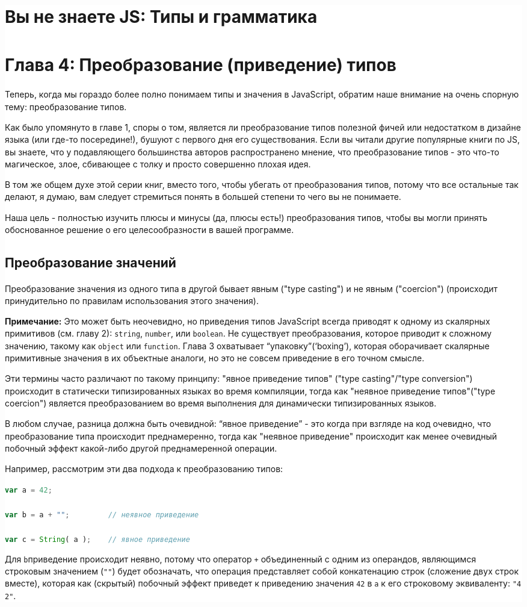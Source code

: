 # Вы не знаете JS: Типы и грамматика
# Глава 4: Преобразование (приведение) типов

Теперь, когда мы гораздо более полно понимаем типы и значения в JavaScript, обратим наше внимание на очень спорную тему: преобразование типов.

Как было упомянуто в главе 1, споры о том, является ли преобразование типов полезной фичей или недостатком в дизайне языка (или где-то посередине!), бушуют с первого дня его существования. Если вы читали другие популярные книги по JS, вы знаете, что у подавляющего большинства авторов распространено мнение, что преобразование типов - это что-то магическое, злое, сбивающее с толку и просто совершенно плохая идея.


В том же общем духе этой серии книг, вместо того, чтобы убегать от преобразования типов, потому что все остальные так делают, я думаю, вам следует стремиться понять в большей степени то чего вы не понимаете.

Наша цель - полностью изучить плюсы и минусы (да, плюсы есть!) преобразования типов, чтобы вы могли принять обоснованное решение о его целесообразности в вашей программе.

## Преобразование значений

Преобразование значения из одного типа в другой бывает явным ("type casting") и не явным ("coercion") (происходит принудительно по правилам использования этого значения).

**Примечание:** Это может быть неочевидно, но приведения типов JavaScript всегда приводят к одному из скалярных примитивов (см. главу 2): `string`, `number`, или `boolean`. Не существует преобразования, которое приводит к сложному значению, такому как `object` или `function`. Глава 3 охватывает “упаковку”(‘boxing’), которая оборачивает скалярные примитивные значения в их объектные аналоги, но это не совсем приведение в его точном смысле.

Эти термины часто различают по такому принципу: "явное приведение типов" ("type casting"/"type conversion") происходит в статически типизированных языках во время компиляции, тогда как "неявное приведение типов"("type coercion") является преобразованием во время выполнения для динамически типизированных языков.

В любом случае, разница должна быть очевидной: “явное приведение” - это когда при взгляде на код очевидно, что преобразование типа происходит преднамеренно, тогда как "неявное приведение" происходит как менее очевидный побочный эффект какой-либо другой преднамеренной операции.

Например, рассмотрим эти два подхода к преобразованию типов:

```js
var a = 42;

var b = a + "";			// неявное приведение

var c = String( a );	// явное приведение
```

Для `b`приведение происходит неявно, потому что оператор `+` объединенный с одним из операндов, являющимся строковым значением (`""`) будет обозначать, что операция представляет собой конкатенацию строк (сложение двух строк вместе), которая как (скрытый) побочный эффект приведет к приведению значения `42` в `a` к его строковому эквиваленту: `"42"`.
